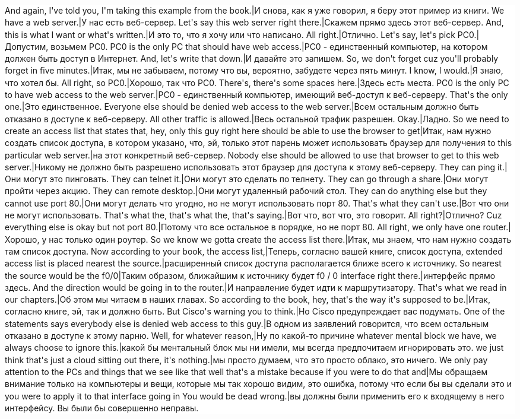 And again, I've told you, I'm taking this example from the book.|И снова, как я уже говорил, я беру этот пример из книги.
We have a web server.|У нас есть веб-сервер.
Let's say this web server right there.|Скажем прямо здесь этот веб-сервер.
And, this is what I want or what's written.|И это то, что я хочу или что написано.
All right.|Отлично.
Let's say, let's pick PC0.|Допустим, возьмем PC0.
PC0 is the only PC that should have web access.|PC0 - единственный компьютер, на котором должен быть доступ в Интернет.
And, let's write that down.|И давайте это запишем.
So, we don't forget cuz you'll probably forget in five minutes.|Итак, мы не забываем, потому что вы, вероятно, забудете через пять минут.
I know, I would.|Я знаю, что хотел бы.
All right, so PC0.|Хорошо, так что PC0.
There's, there's some spaces here.|Здесь есть места.
PC0 is the only PC to have web access to the web server.|PC0 - единственный компьютер, имеющий веб-доступ к веб-серверу.
That's the only one.|Это единственное.
Everyone else should be denied web access to the web server.|Всем остальным должно быть отказано в доступе к веб-серверу.
All other traffic is allowed.|Весь остальной трафик разрешен.
Okay.|Ладно.
So we need to create an access list that states that, hey, only this guy right here should be able to use the browser to get|Итак, нам нужно создать список доступа, в котором указано, что, эй, только этот парень может использовать браузер для получения
to this particular web server.|на этот конкретный веб-сервер.
Nobody else should be allowed to use that browser to get to this web server.|Никому не должно быть разрешено использовать этот браузер для доступа к этому веб-серверу.
They can ping it.|Они могут это пинговать.
They can telnet it.|Они могут это сделать по телнету.
They can go through a share.|Они могут пройти через акцию.
They can remote desktop.|Они могут удаленный рабочий стол.
They can do anything else but they cannot use port 80.|Они могут делать что угодно, но не могут использовать порт 80.
That's what they can't use.|Вот что они не могут использовать.
That's what the, that's what the, that's saying.|Вот что, вот что, это говорит.
All right?|Отлично?
Cuz everything else is okay but not port 80.|Потому что все остальное в порядке, но не порт 80.
All right, we only have one router.|Хорошо, у нас только один роутер.
So we know we gotta create the access list there.|Итак, мы знаем, что нам нужно создать там список доступа.
Now according to your book, the access list,|Теперь, согласно вашей книге, список доступа,
extended access list is placed nearest the source.|расширенный список доступа располагается ближе всего к источнику.
So nearest the source would be the f0/0|Таким образом, ближайшим к источнику будет f0 / 0
interface right there.|интерфейс прямо здесь.
And the direction would be going in to the router.|И направление будет идти к маршрутизатору.
That's what we read in our chapters.|Об этом мы читаем в наших главах.
So according to the book, hey, that's the way it's supposed to be.|Итак, согласно книге, эй, так и должно быть.
But Cisco's warning you to think.|Но Cisco предупреждает вас подумать.
One of the statements says everybody else is denied web access to this guy.|В одном из заявлений говорится, что всем остальным отказано в доступе к этому парню.
Well, for whatever reason,|Ну по какой-то причине
whatever mental block we have, we always choose to ignore this.|какой бы ментальный блок мы ни имели, мы всегда предпочитаем игнорировать это.
we just think that's just a cloud sitting out there, it's nothing.|мы просто думаем, что это просто облако, это ничего.
We only pay attention to the PCs and things that we see like that well that's a mistake because if you were to do that and|Мы обращаем внимание только на компьютеры и вещи, которые мы так хорошо видим, это ошибка, потому что если бы вы сделали это и
you were to apply it to that interface going in You would be dead wrong.|вы должны были применить его к входящему в него интерфейсу. Вы были бы совершенно неправы.